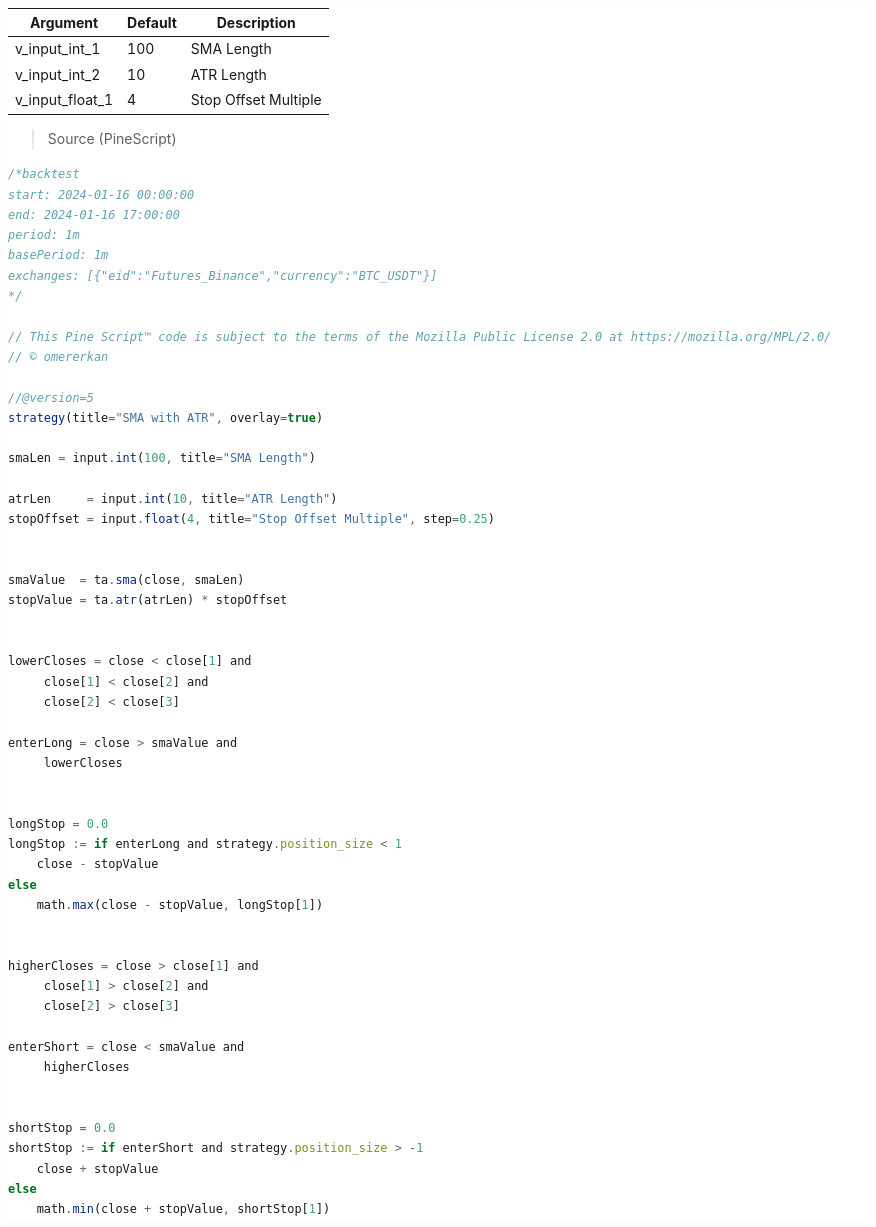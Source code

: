 |Argument|Default|Description|
|----|----|----|
|v_input_int_1|100|SMA Length|
|v_input_int_2|10|ATR Length|
|v_input_float_1|4|Stop Offset Multiple|


> Source (PineScript)

``` javascript
/*backtest
start: 2024-01-16 00:00:00
end: 2024-01-16 17:00:00
period: 1m
basePeriod: 1m
exchanges: [{"eid":"Futures_Binance","currency":"BTC_USDT"}]
*/

// This Pine Script™ code is subject to the terms of the Mozilla Public License 2.0 at https://mozilla.org/MPL/2.0/
// © omererkan

//@version=5
strategy(title="SMA with ATR", overlay=true)

smaLen = input.int(100, title="SMA Length")

atrLen     = input.int(10, title="ATR Length")
stopOffset = input.float(4, title="Stop Offset Multiple", step=0.25)


smaValue  = ta.sma(close, smaLen)
stopValue = ta.atr(atrLen) * stopOffset


lowerCloses = close < close[1] and 
     close[1] < close[2] and
     close[2] < close[3]

enterLong = close > smaValue and 
     lowerCloses


longStop = 0.0
longStop := if enterLong and strategy.position_size < 1
    close - stopValue
else
    math.max(close - stopValue, longStop[1])


higherCloses = close > close[1] and 
     close[1] > close[2] and
     close[2] > close[3]

enterShort = close < smaValue and 
     higherCloses


shortStop = 0.0
shortStop := if enterShort and strategy.position_size > -1
    close + stopValue
else
    math.min(close + stopValue, shortStop[1])
```
